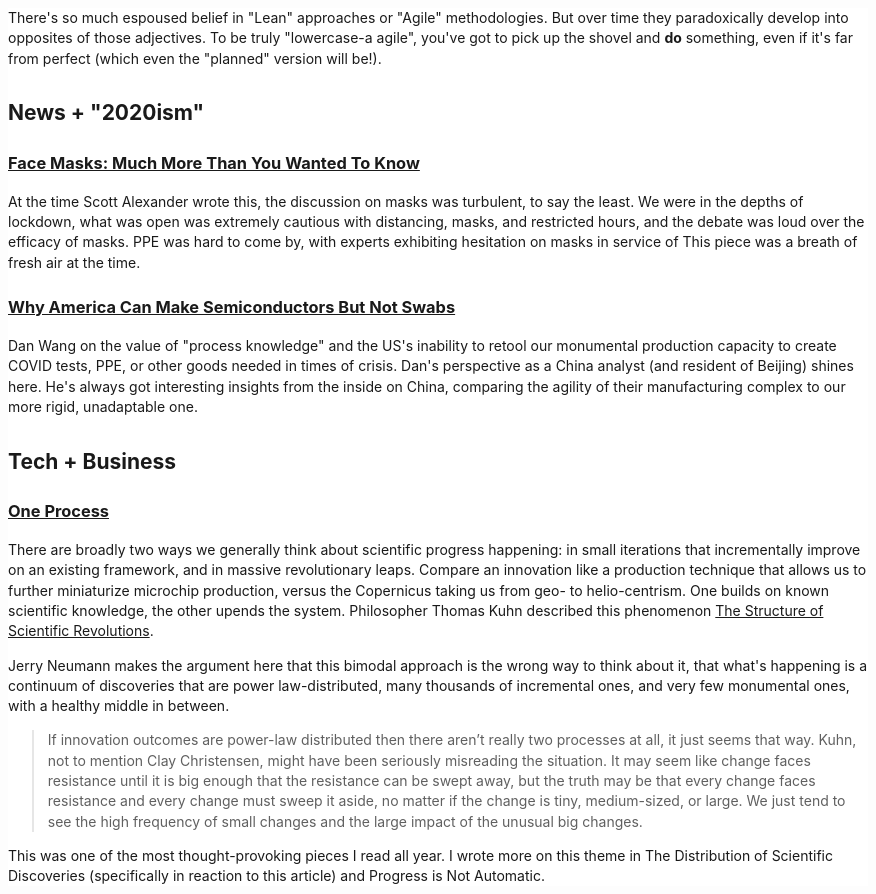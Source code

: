 There's so much espoused belief in "Lean" approaches or "Agile" methodologies. But over time they paradoxically develop into opposites of those adjectives. To be truly "lowercase-a agile", you've got to pick up the shovel and __do__ something, even if it's far from perfect (which even the "planned" version will be!).

## News + "2020ism"

### [Face Masks: Much More Than You Wanted To Know](https://slatestarcodex.com/2020/03/23/face-masks-much-more-than-you-wanted-to-know/)

At the time Scott Alexander wrote this, the discussion on masks was turbulent, to say the least. We were in the depths of lockdown, what was open was extremely cautious with distancing, masks, and restricted hours, and the debate was loud over the efficacy of masks. PPE was hard to come by, with experts exhibiting hesitation on masks in service of  This piece was a breath of fresh air at the time.

### [Why America Can Make Semiconductors But Not Swabs](https://www.bloomberg.com/opinion/articles/2020-05-07/why-american-manufacturing-can-t-handle-the-coronavirus)

Dan Wang on the value of "process knowledge" and the US's inability to retool our monumental production capacity to create COVID tests, PPE, or other goods needed in times of crisis. Dan's perspective as a China analyst (and resident of Beijing) shines here. He's always got interesting insights from the inside on China, comparing the agility of their manufacturing complex to our more rigid, unadaptable one.

## Tech + Business

### [One Process](http://reactionwheel.net/2020/04/one-process.html)

There are broadly two ways we generally think about scientific progress happening: in small iterations that incrementally improve on an existing framework, and in massive revolutionary leaps. Compare an innovation like a production technique that allows us to further miniaturize microchip production, versus the Copernicus taking us from geo- to helio-centrism. One builds on known scientific knowledge, the other upends the system. Philosopher Thomas Kuhn described this phenomenon [The Structure of Scientific Revolutions](https://amzn.to/35JQQQY).

Jerry Neumann makes the argument here that this bimodal approach is the wrong way to think about it, that what's happening is a continuum of discoveries that are power law-distributed, many thousands of incremental ones, and very few monumental ones, with a healthy middle in between.

> If innovation outcomes are power-law distributed then there aren’t really two processes at all, it just seems that way. Kuhn, not to mention Clay Christensen, might have been seriously misreading the situation. It may seem like change faces resistance until it is big enough that the resistance can be swept away, but the truth may be that every change faces resistance and every change must sweep it aside, no matter if the change is tiny, medium-sized, or large. We just tend to see the high frequency of small changes and the large impact of the unusual big changes.

This was one of the most thought-provoking pieces I read all year. I wrote more on this theme in The Distribution of Scientific Discoveries (specifically in reaction to this article) and Progress is Not Automatic.
